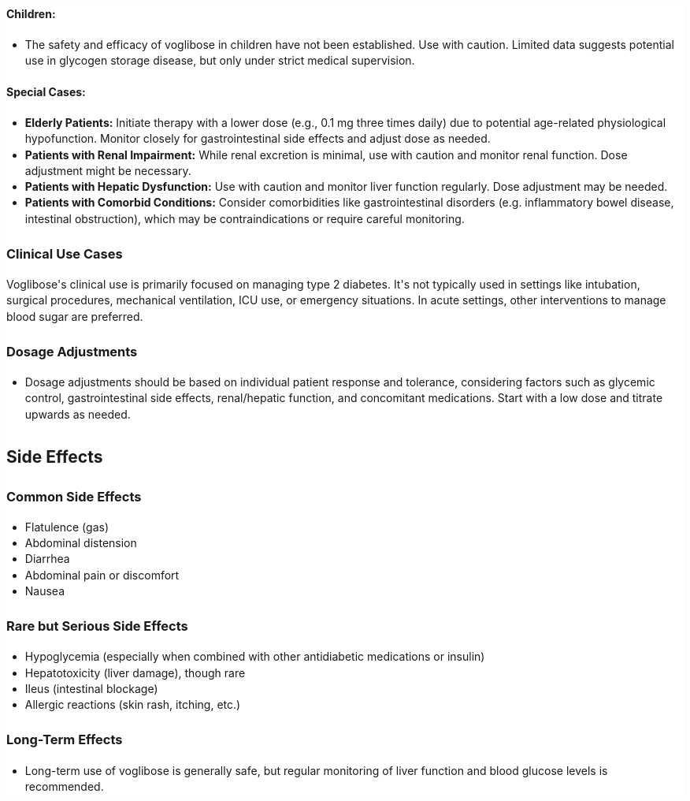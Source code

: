 #### **Children:**

- The safety and efficacy of voglibose in children have not been established. Use with caution.  Limited data suggests potential use in glycogen storage disease, but only under strict medical supervision.

#### **Special Cases:**

- **Elderly Patients:** Initiate therapy with a lower dose (e.g., 0.1 mg three times daily) due to potential age-related physiological hypofunction.  Monitor closely for gastrointestinal side effects and adjust dose as needed.
- **Patients with Renal Impairment:** While renal excretion is minimal, use with caution and monitor renal function. Dose adjustment might be necessary.
- **Patients with Hepatic Dysfunction:** Use with caution and monitor liver function regularly. Dose adjustment may be needed.
- **Patients with Comorbid Conditions:**  Consider comorbidities like gastrointestinal disorders (e.g. inflammatory bowel disease, intestinal obstruction), which may be contraindications or require careful monitoring.

### **Clinical Use Cases**

Voglibose's clinical use is primarily focused on managing type 2 diabetes. It's not typically used in settings like intubation, surgical procedures, mechanical ventilation, ICU use, or emergency situations. In acute settings, other interventions to manage blood sugar are preferred.

### **Dosage Adjustments**

- Dosage adjustments should be based on individual patient response and tolerance, considering factors such as glycemic control, gastrointestinal side effects, renal/hepatic function, and concomitant medications.  Start with a low dose and titrate upwards as needed.

## **Side Effects**

### **Common Side Effects**

- Flatulence (gas)
- Abdominal distension
- Diarrhea
- Abdominal pain or discomfort
- Nausea

### **Rare but Serious Side Effects**

- Hypoglycemia (especially when combined with other antidiabetic medications or insulin)
- Hepatotoxicity (liver damage), though rare
- Ileus (intestinal blockage)
- Allergic reactions (skin rash, itching, etc.)

### **Long-Term Effects**

- Long-term use of voglibose is generally safe, but regular monitoring of liver function and blood glucose levels is recommended.
